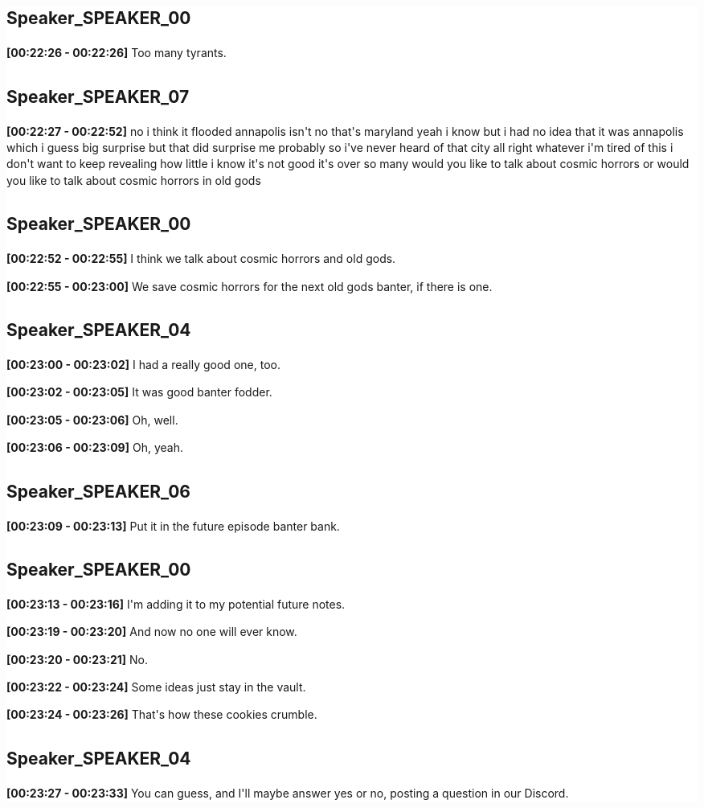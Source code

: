 
## Speaker_SPEAKER_00

**[00:22:26 - 00:22:26]** Too many tyrants.


## Speaker_SPEAKER_07

**[00:22:27 - 00:22:52]** no i think it flooded annapolis isn't no that's maryland yeah i know but i had no idea that it was annapolis which i guess big surprise but that did surprise me probably so i've never heard of that city all right whatever i'm tired of this i don't want to keep revealing how little i know it's not good it's over so many would you like to talk about cosmic horrors or would you like to talk about cosmic horrors in old gods


## Speaker_SPEAKER_00

**[00:22:52 - 00:22:55]** I think we talk about cosmic horrors and old gods.

**[00:22:55 - 00:23:00]** We save cosmic horrors for the next old gods banter, if there is one.


## Speaker_SPEAKER_04

**[00:23:00 - 00:23:02]** I had a really good one, too.

**[00:23:02 - 00:23:05]** It was good banter fodder.

**[00:23:05 - 00:23:06]** Oh, well.

**[00:23:06 - 00:23:09]** Oh, yeah.


## Speaker_SPEAKER_06

**[00:23:09 - 00:23:13]** Put it in the future episode banter bank.


## Speaker_SPEAKER_00

**[00:23:13 - 00:23:16]** I'm adding it to my potential future notes.

**[00:23:19 - 00:23:20]** And now no one will ever know.

**[00:23:20 - 00:23:21]** No.

**[00:23:22 - 00:23:24]** Some ideas just stay in the vault.

**[00:23:24 - 00:23:26]** That's how these cookies crumble.


## Speaker_SPEAKER_04

**[00:23:27 - 00:23:33]** You can guess, and I'll maybe answer yes or no, posting a question in our Discord.
